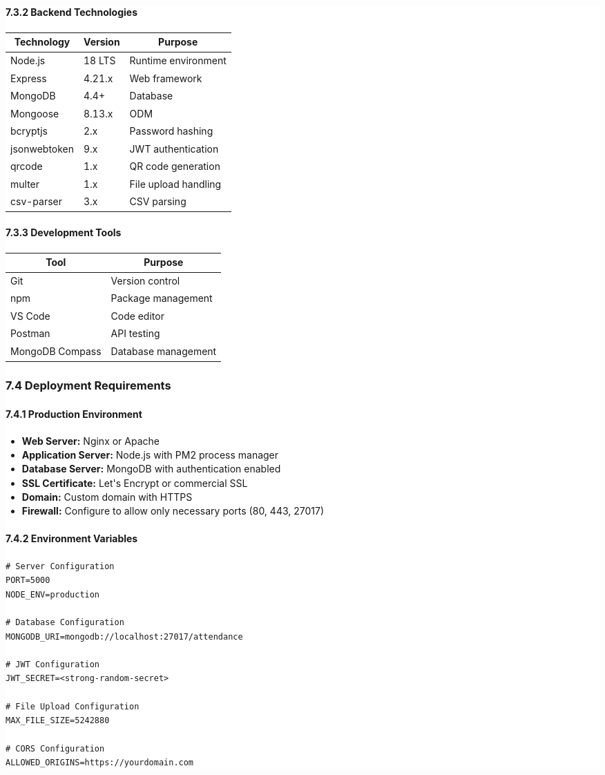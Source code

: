 #### 7.3.2 Backend Technologies

| Technology | Version | Purpose |
|------------|---------|---------|
| Node.js | 18 LTS | Runtime environment |
| Express | 4.21.x | Web framework |
| MongoDB | 4.4+ | Database |
| Mongoose | 8.13.x | ODM |
| bcryptjs | 2.x | Password hashing |
| jsonwebtoken | 9.x | JWT authentication |
| qrcode | 1.x | QR code generation |
| multer | 1.x | File upload handling |
| csv-parser | 3.x | CSV parsing |

#### 7.3.3 Development Tools

| Tool | Purpose |
|------|---------|
| Git | Version control |
| npm | Package management |
| VS Code | Code editor |
| Postman | API testing |
| MongoDB Compass | Database management |

### 7.4 Deployment Requirements

#### 7.4.1 Production Environment

- **Web Server:** Nginx or Apache
- **Application Server:** Node.js with PM2 process manager
- **Database Server:** MongoDB with authentication enabled
- **SSL Certificate:** Let's Encrypt or commercial SSL
- **Domain:** Custom domain with HTTPS
- **Firewall:** Configure to allow only necessary ports (80, 443, 27017)

#### 7.4.2 Environment Variables

```
# Server Configuration
PORT=5000
NODE_ENV=production

# Database Configuration
MONGODB_URI=mongodb://localhost:27017/attendance

# JWT Configuration
JWT_SECRET=<strong-random-secret>

# File Upload Configuration
MAX_FILE_SIZE=5242880

# CORS Configuration
ALLOWED_ORIGINS=https://yourdomain.com
```
